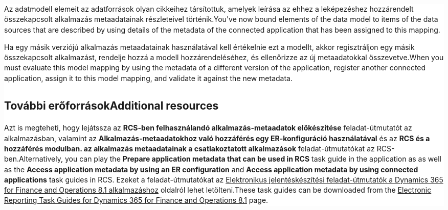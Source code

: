 <span data-ttu-id="d3eb7-297">Az adatmodell elemeit az adatforrások olyan cikkeihez társítottuk, amelyek leírása az ehhez a leképezéshez hozzárendelt összekapcsolt alkalmazás metaadatainak részleteivel történik.</span><span class="sxs-lookup"><span data-stu-id="d3eb7-297">You've now bound elements of the data model to items of the data sources that are described by using details of the metadata of the connected application that has been assigned to this mapping.</span></span>

<span data-ttu-id="d3eb7-298">Ha egy másik verziójú alkalmazás metaadatainak használatával kell értékelnie ezt a modellt, akkor regisztráljon egy másik összekapcsolt alkalmazást, rendelje hozzá a modell hozzárendeléséhez, és ellenőrizze az új metaadatokkal összevetve.</span><span class="sxs-lookup"><span data-stu-id="d3eb7-298">When you must evaluate this model mapping by using the metadata of a different version of the application, register another connected application, assign it to this model mapping, and validate it against the new metadata.</span></span>

## <a name="additional-resources"></a><span data-ttu-id="d3eb7-299">További erőforrások</span><span class="sxs-lookup"><span data-stu-id="d3eb7-299">Additional resources</span></span>

<span data-ttu-id="d3eb7-300">Azt is megteheti, hogy lejátssza az **RCS-ben felhasználandó alkalmazás-metaadatok előkészítése** feladat-útmutatót az alkalmazásban, valamint az **Alkalmazás-metaadatokhoz való hozzáférés egy ER-konfiguráció használatával** és az **RCS és a hozzáférés modulban. az alkalmazás metaadatainak a csatlakoztatott alkalmazások** feladat-útmutatókat az RCS-ben.</span><span class="sxs-lookup"><span data-stu-id="d3eb7-300">Alternatively, you can play the **Prepare application metadata that can be used in RCS** task guide in the application as as well as the **Access application metadata by using an ER configuration** and **Access application metadata by using connected applications** task guides in RCS.</span></span> <span data-ttu-id="d3eb7-301">Ezeket a feladat-útmutatókat az [Elektronikus jelentéskészítési feladat-útmutatók a Dynamics 365 for Finance and Operations 8.1 alkalmazáshoz](https://go.microsoft.com/fwlink/?linkid=2082739) oldalról lehet letölteni.</span><span class="sxs-lookup"><span data-stu-id="d3eb7-301">These task guides can be downloaded from the [Electronic Reporting Task Guides for Dynamics 365 for Finance and Operations 8.1](https://go.microsoft.com/fwlink/?linkid=2082739) page.</span></span>
